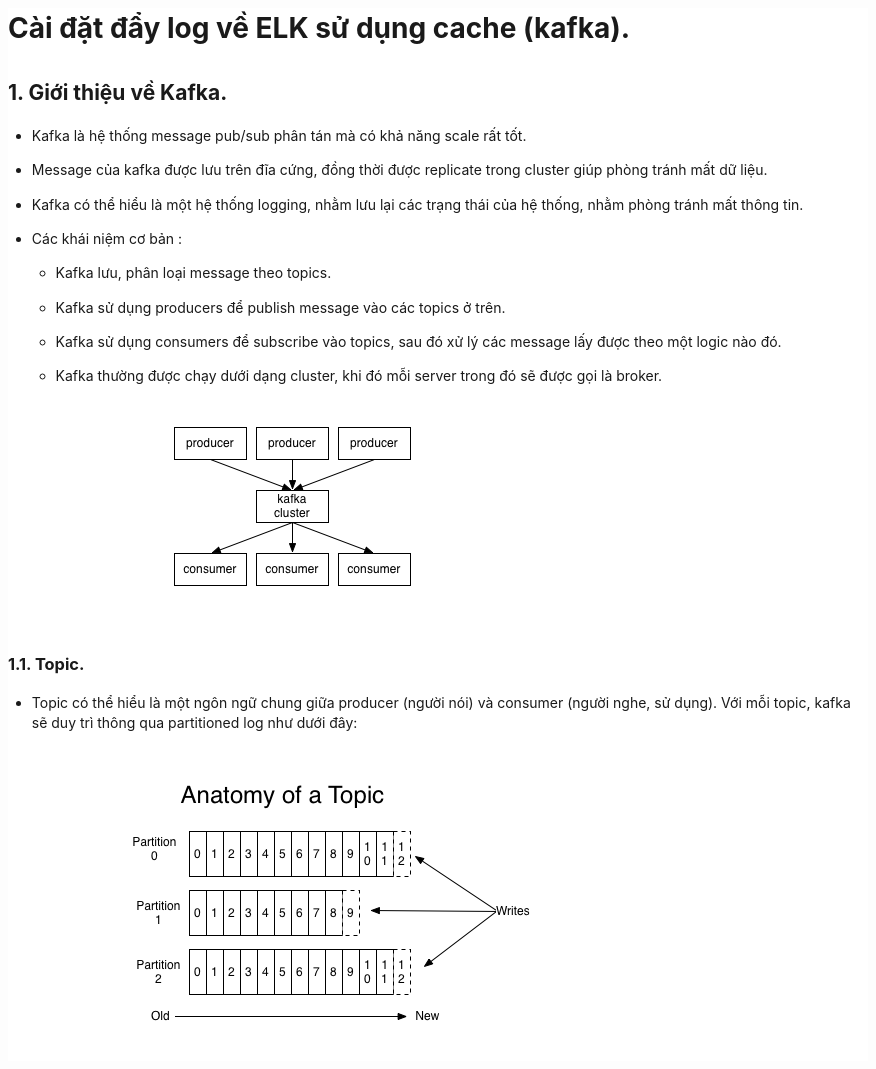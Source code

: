 # Cài đặt đẩy log về ELK sử dụng cache (kafka).

## 1. Giới thiệu về Kafka.

- Kafka là hệ thống message pub/sub phân tán mà có khả năng scale rất tốt.

- Message của kafka được lưu trên đĩa cứng, đồng thời được replicate trong cluster giúp phòng tránh mất dữ liệu.

- Kafka có thể hiểu là một hệ thống logging, nhằm lưu lại các trạng thái của hệ thống, nhằm phòng tránh mất thông tin.

- Các khái niệm cơ bản :

    - Kafka lưu, phân loại message theo topics.

    - Kafka sử dụng producers để publish message vào các topics ở trên.

    - Kafka sử dụng consumers để subscribe vào topics, sau đó xử lý các message lấy được theo một logic nào đó.

    - Kafka thường được chạy dưới dạng cluster, khi đó mỗi server trong đó sẽ được gọi là broker.

![kafka-1](/images/kafka-1.png)

### 1.1. Topic.

- Topic có thể hiểu là một ngôn ngữ chung giữa producer (người nói) và consumer (người nghe, sử dụng).
Với mỗi topic, kafka sẽ duy trì thông qua partitioned log như dưới đây:

![kafka-2](/images/kafka-2.png)
